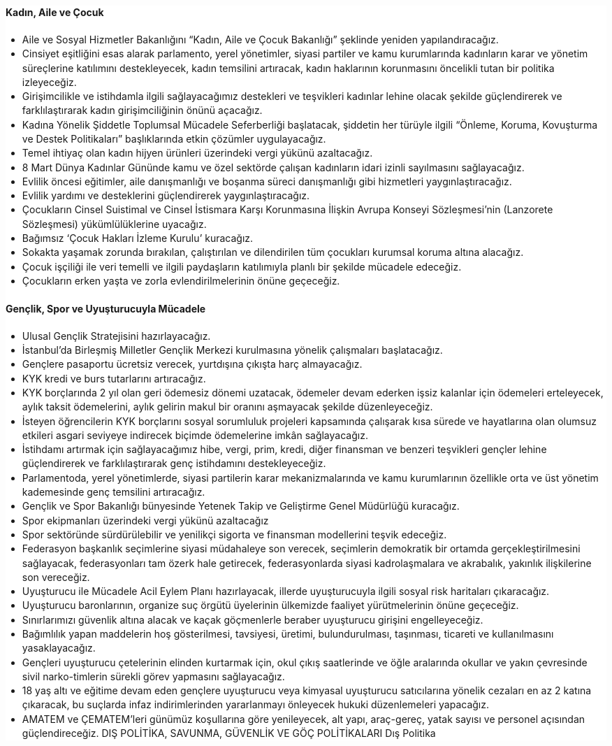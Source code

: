 #### Kadın, Aile ve Çocuk
* Aile ve Sosyal Hizmetler Bakanlığını “Kadın, Aile ve Çocuk Bakanlığı” şeklinde yeniden yapılandıracağız.
* Cinsiyet eşitliğini esas alarak parlamento, yerel yönetimler, siyasi partiler ve kamu kurumlarında kadınların karar ve yönetim süreçlerine katılımını destekleyecek, kadın temsilini artıracak, kadın haklarının korunmasını öncelikli tutan bir politika izleyeceğiz.
* Girişimcilikle ve istihdamla ilgili sağlayacağımız destekleri ve teşvikleri kadınlar lehine olacak şekilde güçlendirerek ve farklılaştırarak kadın girişimciliğinin önünü açacağız.
* Kadına Yönelik Şiddetle Toplumsal Mücadele Seferberliği başlatacak, şiddetin her türüyle ilgili “Önleme, Koruma, Kovuşturma ve Destek Politikaları” başlıklarında etkin çözümler uygulayacağız.
* Temel ihtiyaç olan kadın hijyen ürünleri üzerindeki vergi yükünü azaltacağız.
* 8 Mart Dünya Kadınlar Gününde kamu ve özel sektörde çalışan kadınların idari izinli sayılmasını sağlayacağız.
* Evlilik öncesi eğitimler, aile danışmanlığı ve boşanma süreci danışmanlığı gibi hizmetleri yaygınlaştıracağız.
* Evlilik yardımı ve desteklerini güçlendirerek yaygınlaştıracağız.
* Çocukların Cinsel Suistimal ve Cinsel İstismara Karşı Korunmasına İlişkin Avrupa Konseyi Sözleşmesi’nin (Lanzorete Sözleşmesi) yükümlülüklerine uyacağız.
* Bağımsız ‘Çocuk Hakları İzleme Kurulu’ kuracağız.
* Sokakta yaşamak zorunda bırakılan, çalıştırılan ve dilendirilen tüm çocukları kurumsal koruma altına alacağız.
* Çocuk işçiliği ile veri temelli ve ilgili paydaşların katılımıyla planlı bir şekilde mücadele edeceğiz.
* Çocukların erken yaşta ve zorla evlendirilmelerinin önüne geçeceğiz.

#### Gençlik, Spor ve Uyuşturucuyla Mücadele
* Ulusal Gençlik Stratejisini hazırlayacağız.
* İstanbul’da Birleşmiş Milletler Gençlik Merkezi kurulmasına yönelik çalışmaları başlatacağız.
* Gençlere pasaportu ücretsiz verecek, yurtdışına çıkışta harç almayacağız.
* KYK kredi ve burs tutarlarını artıracağız.
* KYK borçlarında 2 yıl olan geri ödemesiz dönemi uzatacak, ödemeler devam ederken işsiz kalanlar için ödemeleri erteleyecek, aylık taksit ödemelerini, aylık gelirin makul bir oranını aşmayacak şekilde düzenleyeceğiz.
* İsteyen öğrencilerin KYK borçlarını sosyal sorumluluk projeleri kapsamında çalışarak kısa sürede ve hayatlarına olan olumsuz etkileri asgari seviyeye indirecek biçimde ödemelerine imkân sağlayacağız.
* İstihdamı artırmak için sağlayacağımız hibe, vergi, prim, kredi, diğer finansman ve benzeri teşvikleri gençler lehine güçlendirerek ve farklılaştırarak genç istihdamını destekleyeceğiz.
* Parlamentoda, yerel yönetimlerde, siyasi partilerin karar mekanizmalarında ve kamu kurumlarının özellikle orta ve üst yönetim kademesinde genç temsilini artıracağız.
* Gençlik ve Spor Bakanlığı bünyesinde Yetenek Takip ve Geliştirme Genel Müdürlüğü kuracağız.
* Spor ekipmanları üzerindeki vergi yükünü azaltacağız
* Spor sektöründe sürdürülebilir ve yenilikçi sigorta ve finansman modellerini teşvik edeceğiz.
* Federasyon başkanlık seçimlerine siyasi müdahaleye son verecek, seçimlerin demokratik bir ortamda gerçekleştirilmesini sağlayacak, federasyonları tam özerk hale getirecek, federasyonlarda siyasi kadrolaşmalara ve akrabalık, yakınlık ilişkilerine son vereceğiz.
* Uyuşturucu ile Mücadele Acil Eylem Planı hazırlayacak, illerde uyuşturucuyla ilgili sosyal risk haritaları çıkaracağız.
* Uyuşturucu baronlarının, organize suç örgütü üyelerinin ülkemizde faaliyet yürütmelerinin önüne geçeceğiz.
* Sınırlarımızı güvenlik altına alacak ve kaçak göçmenlerle beraber uyuşturucu girişini engelleyeceğiz.
* Bağımlılık yapan maddelerin hoş gösterilmesi, tavsiyesi, üretimi, bulundurulması, taşınması, ticareti ve kullanılmasını yasaklayacağız.
* Gençleri uyuşturucu çetelerinin elinden kurtarmak için, okul çıkış saatlerinde ve öğle aralarında okullar ve yakın çevresinde sivil narko-timlerin sürekli görev yapmasını sağlayacağız.
* 18 yaş altı ve eğitime devam eden gençlere uyuşturucu veya kimyasal uyuşturucu satıcılarına yönelik cezaları en az 2 katına çıkaracak, bu suçlarda infaz indirimlerinden yararlanmayı önleyecek hukuki düzenlemeleri yapacağız.
* AMATEM ve ÇEMATEM’leri günümüz koşullarına göre yenileyecek, alt yapı, araç-gereç, yatak sayısı ve personel açısından güçlendireceğiz. DIŞ POLİTİKA, SAVUNMA, GÜVENLİK VE GÖÇ POLİTİKALARI Dış Politika